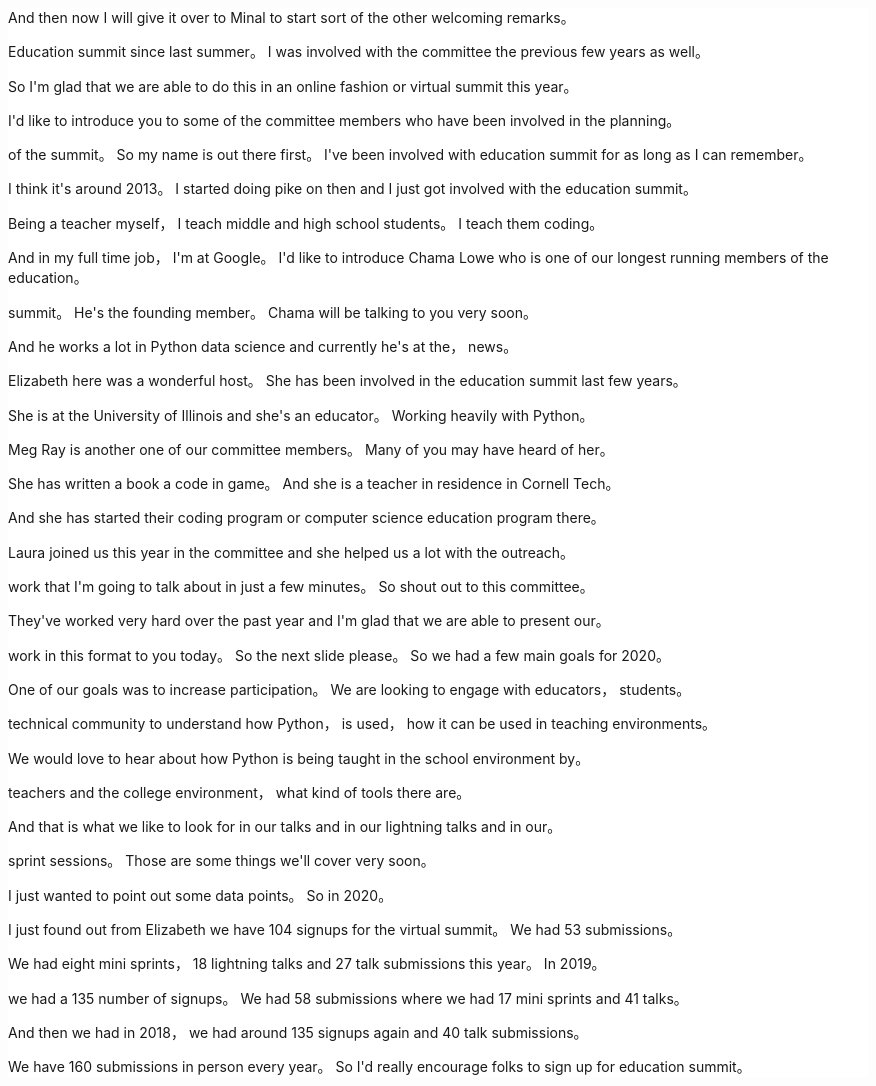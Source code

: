 And then now I will give it over to Minal to start sort of the other welcoming remarks。

 Education summit since last summer。 I was involved with the committee the previous few years as well。

 So I'm glad that we are able to do this in an online fashion or virtual summit this year。

 I'd like to introduce you to some of the committee members who have been involved in the planning。

 of the summit。 So my name is out there first。 I've been involved with education summit for as long as I can remember。

 I think it's around 2013。 I started doing pike on then and I just got involved with the education summit。

 Being a teacher myself， I teach middle and high school students。 I teach them coding。

 And in my full time job， I'm at Google。 I'd like to introduce Chama Lowe who is one of our longest running members of the education。

 summit。 He's the founding member。 Chama will be talking to you very soon。

 And he works a lot in Python data science and currently he's at the， news。

 Elizabeth here was a wonderful host。 She has been involved in the education summit last few years。

 She is at the University of Illinois and she's an educator。 Working heavily with Python。

 Meg Ray is another one of our committee members。 Many of you may have heard of her。

 She has written a book a code in game。 And she is a teacher in residence in Cornell Tech。

 And she has started their coding program or computer science education program there。

 Laura joined us this year in the committee and she helped us a lot with the outreach。

 work that I'm going to talk about in just a few minutes。 So shout out to this committee。

 They've worked very hard over the past year and I'm glad that we are able to present our。

 work in this format to you today。 So the next slide please。 So we had a few main goals for 2020。

 One of our goals was to increase participation。 We are looking to engage with educators， students。

 technical community to understand how Python， is used， how it can be used in teaching environments。

 We would love to hear about how Python is being taught in the school environment by。

 teachers and the college environment， what kind of tools there are。

 And that is what we like to look for in our talks and in our lightning talks and in our。

 sprint sessions。 Those are some things we'll cover very soon。

 I just wanted to point out some data points。 So in 2020。

 I just found out from Elizabeth we have 104 signups for the virtual summit。 We had 53 submissions。

 We had eight mini sprints， 18 lightning talks and 27 talk submissions this year。 In 2019。

 we had a 135 number of signups。 We had 58 submissions where we had 17 mini sprints and 41 talks。

 And then we had in 2018， we had around 135 signups again and 40 talk submissions。

 We have 160 submissions in person every year。 So I'd really encourage folks to sign up for education summit。
